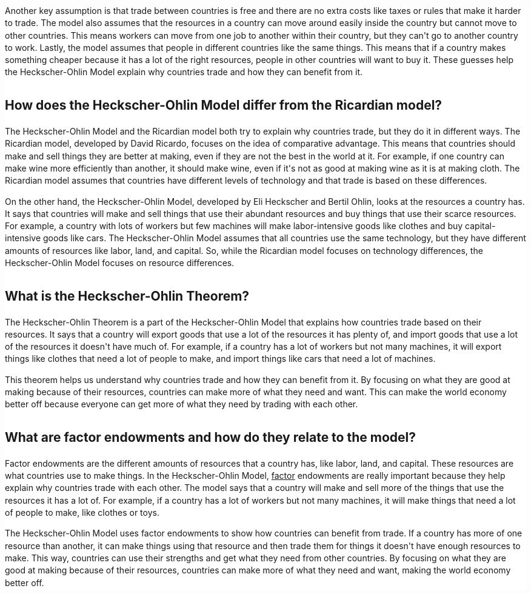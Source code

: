 Another key assumption is that trade between countries is free and there are no extra costs like taxes or rules that make it harder to trade. The model also assumes that the resources in a country can move around easily inside the country but cannot move to other countries. This means workers can move from one job to another within their country, but they can't go to another country to work. Lastly, the model assumes that people in different countries like the same things. This means that if a country makes something cheaper because it has a lot of the right resources, people in other countries will want to buy it. These guesses help the Heckscher-Ohlin Model explain why countries trade and how they can benefit from it.

## How does the Heckscher-Ohlin Model differ from the Ricardian model?

The Heckscher-Ohlin Model and the Ricardian model both try to explain why countries trade, but they do it in different ways. The Ricardian model, developed by David Ricardo, focuses on the idea of comparative advantage. This means that countries should make and sell things they are better at making, even if they are not the best in the world at it. For example, if one country can make wine more efficiently than another, it should make wine, even if it's not as good at making wine as it is at making cloth. The Ricardian model assumes that countries have different levels of technology and that trade is based on these differences.

On the other hand, the Heckscher-Ohlin Model, developed by Eli Heckscher and Bertil Ohlin, looks at the resources a country has. It says that countries will make and sell things that use their abundant resources and buy things that use their scarce resources. For example, a country with lots of workers but few machines will make labor-intensive goods like clothes and buy capital-intensive goods like cars. The Heckscher-Ohlin Model assumes that all countries use the same technology, but they have different amounts of resources like labor, land, and capital. So, while the Ricardian model focuses on technology differences, the Heckscher-Ohlin Model focuses on resource differences.

## What is the Heckscher-Ohlin Theorem?

The Heckscher-Ohlin Theorem is a part of the Heckscher-Ohlin Model that explains how countries trade based on their resources. It says that a country will export goods that use a lot of the resources it has plenty of, and import goods that use a lot of the resources it doesn't have much of. For example, if a country has a lot of workers but not many machines, it will export things like clothes that need a lot of people to make, and import things like cars that need a lot of machines.

This theorem helps us understand why countries trade and how they can benefit from it. By focusing on what they are good at making because of their resources, countries can make more of what they need and want. This can make the world economy better off because everyone can get more of what they need by trading with each other.

## What are factor endowments and how do they relate to the model?

Factor endowments are the different amounts of resources that a country has, like labor, land, and capital. These resources are what countries use to make things. In the Heckscher-Ohlin Model, [factor](/wiki/factor-investing) endowments are really important because they help explain why countries trade with each other. The model says that a country will make and sell more of the things that use the resources it has a lot of. For example, if a country has a lot of workers but not many machines, it will make things that need a lot of people to make, like clothes or toys.

The Heckscher-Ohlin Model uses factor endowments to show how countries can benefit from trade. If a country has more of one resource than another, it can make things using that resource and then trade them for things it doesn't have enough resources to make. This way, countries can use their strengths and get what they need from other countries. By focusing on what they are good at making because of their resources, countries can make more of what they need and want, making the world economy better off.
